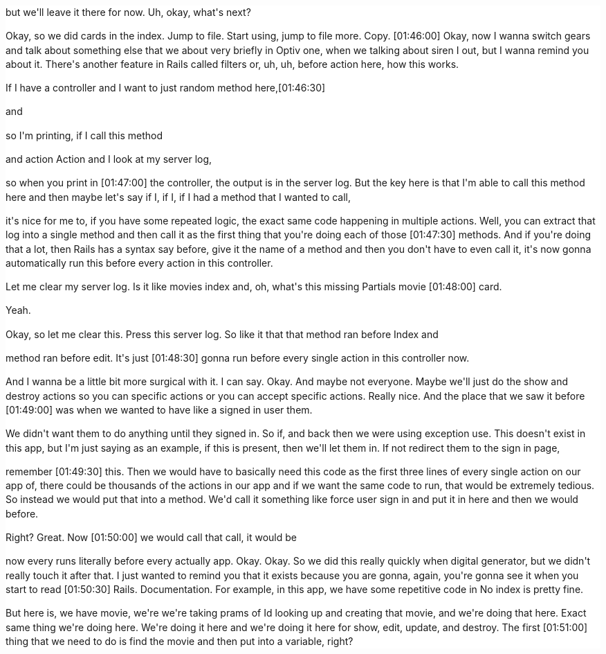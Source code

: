 but we'll leave it there for now. Uh, okay, what's next?

Okay, so we did cards in the index. Jump to file. Start using, jump to file more. Copy. [01:46:00] Okay, now I wanna switch gears and talk about something else that we about very briefly in Optiv one, when we talking about siren I out, but I wanna remind you about it. There's another feature in Rails called filters or, uh, uh, before action here, how this works.

If I have a controller and I want to just random method here,[01:46:30] 

and

so I'm printing, if I call this method

and action Action and I look at my server log,

so when you print in [01:47:00] the controller, the output is in the server log. But the key here is that I'm able to call this method here and then maybe let's say if I, if I, if I had a method that I wanted to call,

it's nice for me to, if you have some repeated logic, the exact same code happening in multiple actions. Well, you can extract that log into a single method and then call it as the first thing that you're doing each of those [01:47:30] methods. And if you're doing that a lot, then Rails has a syntax say before, give it the name of a method and then you don't have to even call it, it's now gonna automatically run this before every action in this controller.

Let me clear my server log. Is it like movies index and, oh, what's this missing Partials movie [01:48:00] card.

Yeah.

Okay, so let me clear this. Press this server log. So like it that that method ran before Index and

method ran before edit. It's just [01:48:30] gonna run before every single action in this controller now.

And I wanna be a little bit more surgical with it. I can say. Okay. And maybe not everyone. Maybe we'll just do the show and destroy actions so you can specific actions or you can accept specific actions. Really nice. And the place that we saw it before [01:49:00] was when we wanted to have like a signed in user them.

We didn't want them to do anything until they signed in. So if, and back then we were using exception use. This doesn't exist in this app, but I'm just saying as an example, if this is present, then we'll let them in. If not redirect them to the sign in page,

remember [01:49:30] this. Then we would have to basically need this code as the first three lines of every single action on our app of, there could be thousands of the actions in our app and if we want the same code to run, that would be extremely tedious. So instead we would put that into a method. We'd call it something like force user sign in and put it in here and then we would before.

Right? Great. Now [01:50:00] we would call that call, it would be

now every runs literally before every actually app. Okay. Okay. So we did this really quickly when digital generator, but we didn't really touch it after that. I just wanted to remind you that it exists because you are gonna, again, you're gonna see it when you start to read [01:50:30] Rails. Documentation. For example, in this app, we have some repetitive code in No index is pretty fine.

But here is, we have movie, we're we're taking prams of Id looking up and creating that movie, and we're doing that here. Exact same thing we're doing here. We're doing it here and we're doing it here for show, edit, update, and destroy. The first [01:51:00] thing that we need to do is find the movie and then put into a variable, right?
